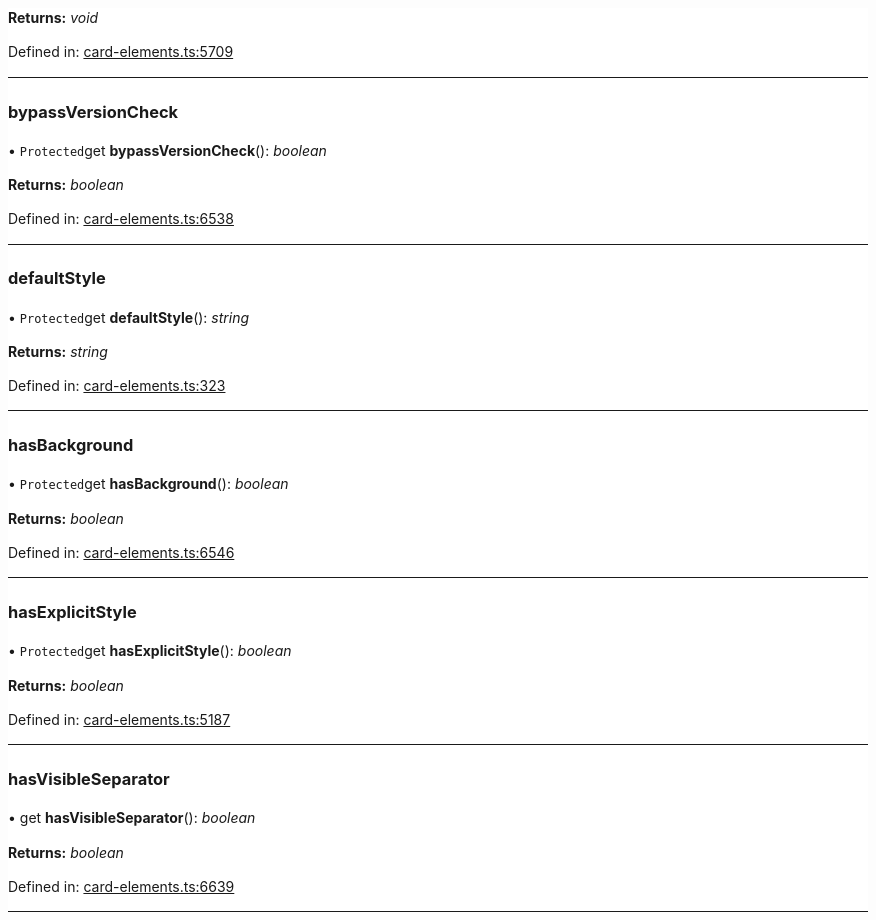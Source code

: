 **Returns:** _void_

Defined in: [card-elements.ts:5709](https://github.com/microsoft/AdaptiveCards/blob/0938a1f10/source/nodejs/adaptivecards/src/card-elements.ts#L5709)

---

### bypassVersionCheck

• `Protected`get **bypassVersionCheck**(): _boolean_

**Returns:** _boolean_

Defined in: [card-elements.ts:6538](https://github.com/microsoft/AdaptiveCards/blob/0938a1f10/source/nodejs/adaptivecards/src/card-elements.ts#L6538)

---

### defaultStyle

• `Protected`get **defaultStyle**(): _string_

**Returns:** _string_

Defined in: [card-elements.ts:323](https://github.com/microsoft/AdaptiveCards/blob/0938a1f10/source/nodejs/adaptivecards/src/card-elements.ts#L323)

---

### hasBackground

• `Protected`get **hasBackground**(): _boolean_

**Returns:** _boolean_

Defined in: [card-elements.ts:6546](https://github.com/microsoft/AdaptiveCards/blob/0938a1f10/source/nodejs/adaptivecards/src/card-elements.ts#L6546)

---

### hasExplicitStyle

• `Protected`get **hasExplicitStyle**(): _boolean_

**Returns:** _boolean_

Defined in: [card-elements.ts:5187](https://github.com/microsoft/AdaptiveCards/blob/0938a1f10/source/nodejs/adaptivecards/src/card-elements.ts#L5187)

---

### hasVisibleSeparator

• get **hasVisibleSeparator**(): _boolean_

**Returns:** _boolean_

Defined in: [card-elements.ts:6639](https://github.com/microsoft/AdaptiveCards/blob/0938a1f10/source/nodejs/adaptivecards/src/card-elements.ts#L6639)

---
